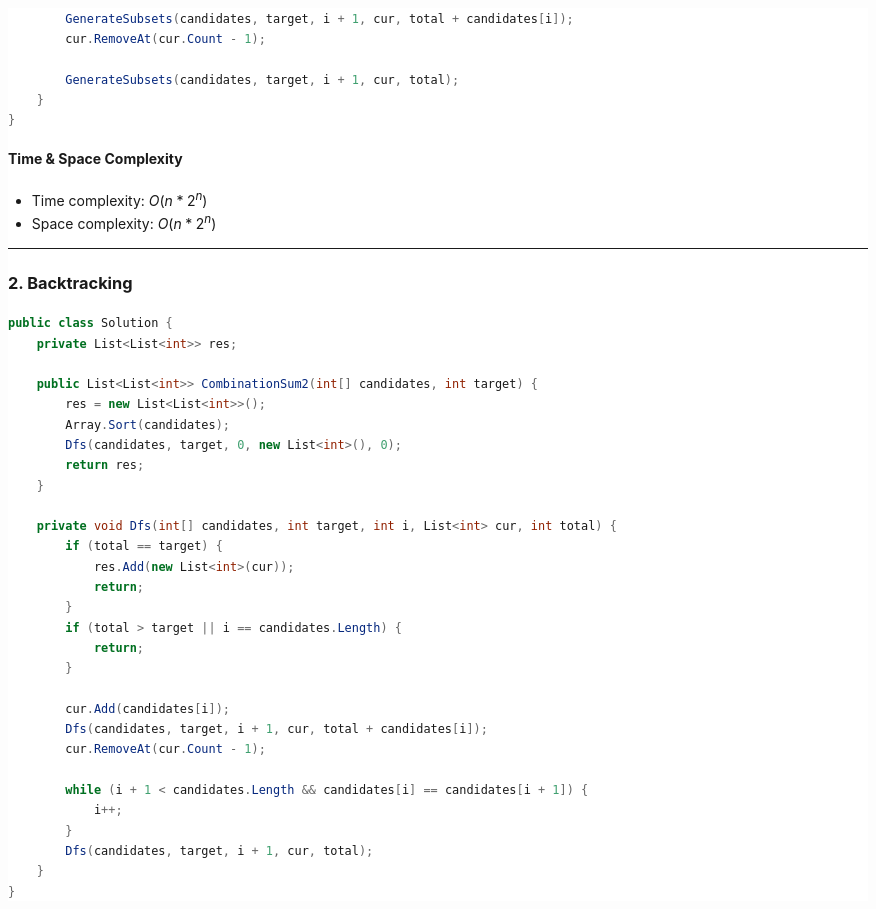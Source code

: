 ```csharp
        GenerateSubsets(candidates, target, i + 1, cur, total + candidates[i]);
        cur.RemoveAt(cur.Count - 1);

        GenerateSubsets(candidates, target, i + 1, cur, total);
    }
}
```




#### Time & Space Complexity

* Time complexity: $O(n * 2 ^ n)$
* Space complexity: $O(n * 2 ^ n)$

---

### 2. Backtracking






```csharp
public class Solution {
    private List<List<int>> res;

    public List<List<int>> CombinationSum2(int[] candidates, int target) {
        res = new List<List<int>>();
        Array.Sort(candidates);
        Dfs(candidates, target, 0, new List<int>(), 0);
        return res;
    }

    private void Dfs(int[] candidates, int target, int i, List<int> cur, int total) {
        if (total == target) {
            res.Add(new List<int>(cur));
            return;
        }
        if (total > target || i == candidates.Length) {
            return;
        }

        cur.Add(candidates[i]);
        Dfs(candidates, target, i + 1, cur, total + candidates[i]);
        cur.RemoveAt(cur.Count - 1);

        while (i + 1 < candidates.Length && candidates[i] == candidates[i + 1]) {
            i++;
        }
        Dfs(candidates, target, i + 1, cur, total);
    }
}
```
